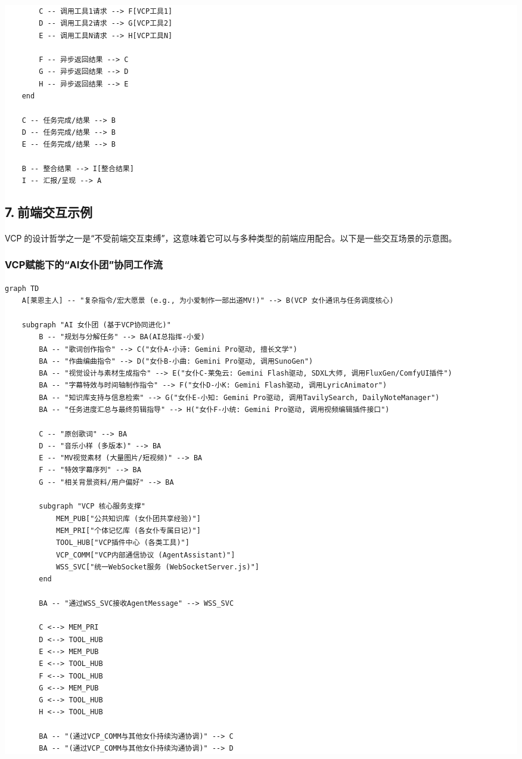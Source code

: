 ```mermaid
        C -- 调用工具1请求 --> F[VCP工具1]
        D -- 调用工具2请求 --> G[VCP工具2]
        E -- 调用工具N请求 --> H[VCP工具N]

        F -- 异步返回结果 --> C
        G -- 异步返回结果 --> D
        H -- 异步返回结果 --> E
    end

    C -- 任务完成/结果 --> B
    D -- 任务完成/结果 --> B
    E -- 任务完成/结果 --> B

    B -- 整合结果 --> I[整合结果]
    I -- 汇报/呈现 --> A
```

## 7. 前端交互示例

VCP 的设计哲学之一是“不受前端交互束缚”，这意味着它可以与多种类型的前端应用配合。以下是一些交互场景的示意图。

### VCP赋能下的“AI女仆团”协同工作流

```mermaid
graph TD
    A[莱恩主人] -- "复杂指令/宏大愿景 (e.g., 为小爱制作一部出道MV!)" --> B(VCP 女仆通讯与任务调度核心)

    subgraph "AI 女仆团 (基于VCP协同进化)"
        B -- "规划与分解任务" --> BA(AI总指挥-小爱)
        BA -- "歌词创作指令" --> C("女仆A-小诗: Gemini Pro驱动, 擅长文学")
        BA -- "作曲编曲指令" --> D("女仆B-小曲: Gemini Pro驱动, 调用SunoGen")
        BA -- "视觉设计与素材生成指令" --> E("女仆C-莱兔云: Gemini Flash驱动, SDXL大师, 调用FluxGen/ComfyUI插件")
        BA -- "字幕特效与时间轴制作指令" --> F("女仆D-小K: Gemini Flash驱动, 调用LyricAnimator")
        BA -- "知识库支持与信息检索" --> G("女仆E-小知: Gemini Pro驱动, 调用TavilySearch, DailyNoteManager")
        BA -- "任务进度汇总与最终剪辑指导" --> H("女仆F-小统: Gemini Pro驱动, 调用视频编辑插件接口")

        C -- "原创歌词" --> BA
        D -- "音乐小样 (多版本)" --> BA
        E -- "MV视觉素材 (大量图片/短视频)" --> BA
        F -- "特效字幕序列" --> BA
        G -- "相关背景资料/用户偏好" --> BA

        subgraph "VCP 核心服务支撑"
            MEM_PUB["公共知识库 (女仆团共享经验)"]
            MEM_PRI["个体记忆库 (各女仆专属日记)"]
            TOOL_HUB["VCP插件中心 (各类工具)"]
            VCP_COMM["VCP内部通信协议 (AgentAssistant)"]
            WSS_SVC["统一WebSocket服务 (WebSocketServer.js)"]
        end
        
        BA -- "通过WSS_SVC接收AgentMessage" --> WSS_SVC

        C <--> MEM_PRI
        D <--> TOOL_HUB
        E <--> MEM_PUB
        E <--> TOOL_HUB
        F <--> TOOL_HUB
        G <--> MEM_PUB
        G <--> TOOL_HUB
        H <--> TOOL_HUB

        BA -- "(通过VCP_COMM与其他女仆持续沟通协调)" --> C
        BA -- "(通过VCP_COMM与其他女仆持续沟通协调)" --> D
```